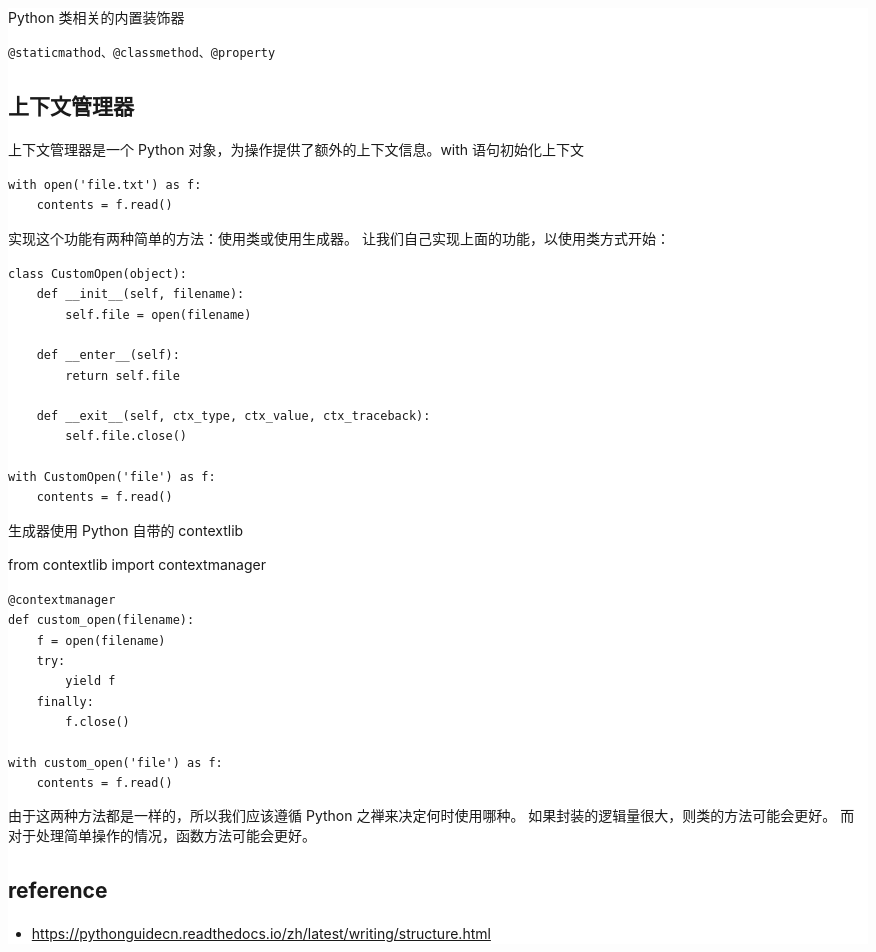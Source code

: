 Python 类相关的内置装饰器

    @staticmathod、@classmethod、@property

## 上下文管理器
上下文管理器是一个 Python 对象，为操作提供了额外的上下文信息。with 语句初始化上下文

    with open('file.txt') as f:
        contents = f.read()

实现这个功能有两种简单的方法：使用类或使用生成器。 让我们自己实现上面的功能，以使用类方式开始：

    class CustomOpen(object):
        def __init__(self, filename):
            self.file = open(filename)

        def __enter__(self):
            return self.file

        def __exit__(self, ctx_type, ctx_value, ctx_traceback):
            self.file.close()

    with CustomOpen('file') as f:
        contents = f.read()

生成器使用 Python 自带的 contextlib

from contextlib import contextmanager

    @contextmanager
    def custom_open(filename):
        f = open(filename)
        try:
            yield f
        finally:
            f.close()

    with custom_open('file') as f:
        contents = f.read()

由于这两种方法都是一样的，所以我们应该遵循 Python 之禅来决定何时使用哪种。 如果封装的逻辑量很大，则类的方法可能会更好。 而对于处理简单操作的情况，函数方法可能会更好。

## reference

- <https://pythonguidecn.readthedocs.io/zh/latest/writing/structure.html>
